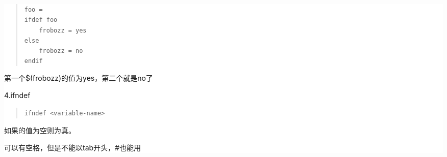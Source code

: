 > ```
> foo =
> ifdef foo
>     frobozz = yes
> else
>     frobozz = no
> endif
> ```

第一个$(frobozz)的值为yes，第二个就是no了

4.ifndef

> ```
> ifndef <variable-name>
> ```

如果<variable-name>的值为空则为真。

<conditional-directive>可以有空格，但是不能以tab开头，#也能用







 